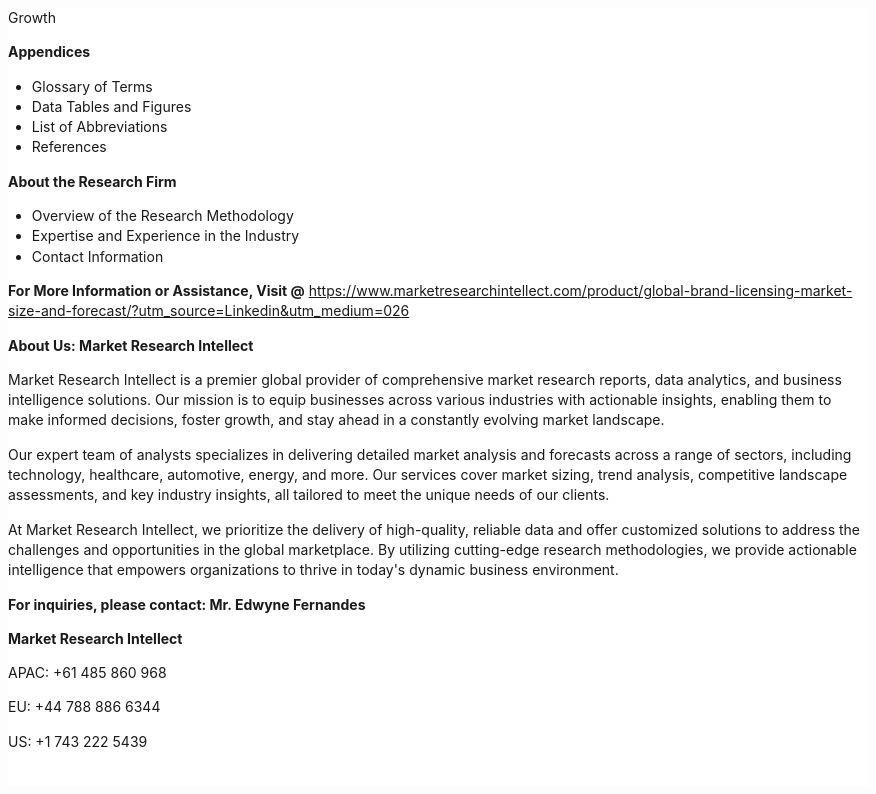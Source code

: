 Growth</li></ul><p><strong>Appendices</strong></p><ul><li>Glossary of Terms</li><li>Data Tables and Figures</li><li>List of Abbreviations</li><li>References</li></ul><p><strong>About the Research Firm</strong></p><ul><li>Overview of the Research Methodology</li><li>Expertise and Experience in the Industry</li><li>Contact Information</li></ul></div><div class="article-main__content" data-test-id="publishing-text-block"><p><span class="font-[700]"><strong>For More Information or Assistance, Visit @</strong>&nbsp;<a href="https://www.marketresearchintellect.com/product/global-brand-licensing-market-size-and-forecast/?utm_source=Linkedin&utm_medium=026">https://www.marketresearchintellect.com/product/global-brand-licensing-market-size-and-forecast/?utm_source=Linkedin&utm_medium=026</a></span></p><p><strong>About Us: Market Research Intellect</strong></p><p>Market Research Intellect is a premier global provider of comprehensive market research reports, data analytics, and business intelligence solutions. Our mission is to equip businesses across various industries with actionable insights, enabling them to make informed decisions, foster growth, and stay ahead in a constantly evolving market landscape.</p><p>Our expert team of analysts specializes in delivering detailed market analysis and forecasts across a range of sectors, including technology, healthcare, automotive, energy, and more. Our services cover market sizing, trend analysis, competitive landscape assessments, and key industry insights, all tailored to meet the unique needs of our clients.</p><p>At Market Research Intellect, we prioritize the delivery of high-quality, reliable data and offer customized solutions to address the challenges and opportunities in the global marketplace. By utilizing cutting-edge research methodologies, we provide actionable intelligence that empowers organizations to thrive in today's dynamic business environment.</p><p><strong>For inquiries, please contact: Mr. Edwyne Fernandes</strong></p><p><strong>Market Research Intellect</strong></p><p>APAC: +61 485 860 968</p><p>EU: +44 788 886 6344</p><p>US: +1 743 222 5439</p></div><div class="article-main__content" data-test-id="publishing-text-block">&nbsp;</div>
